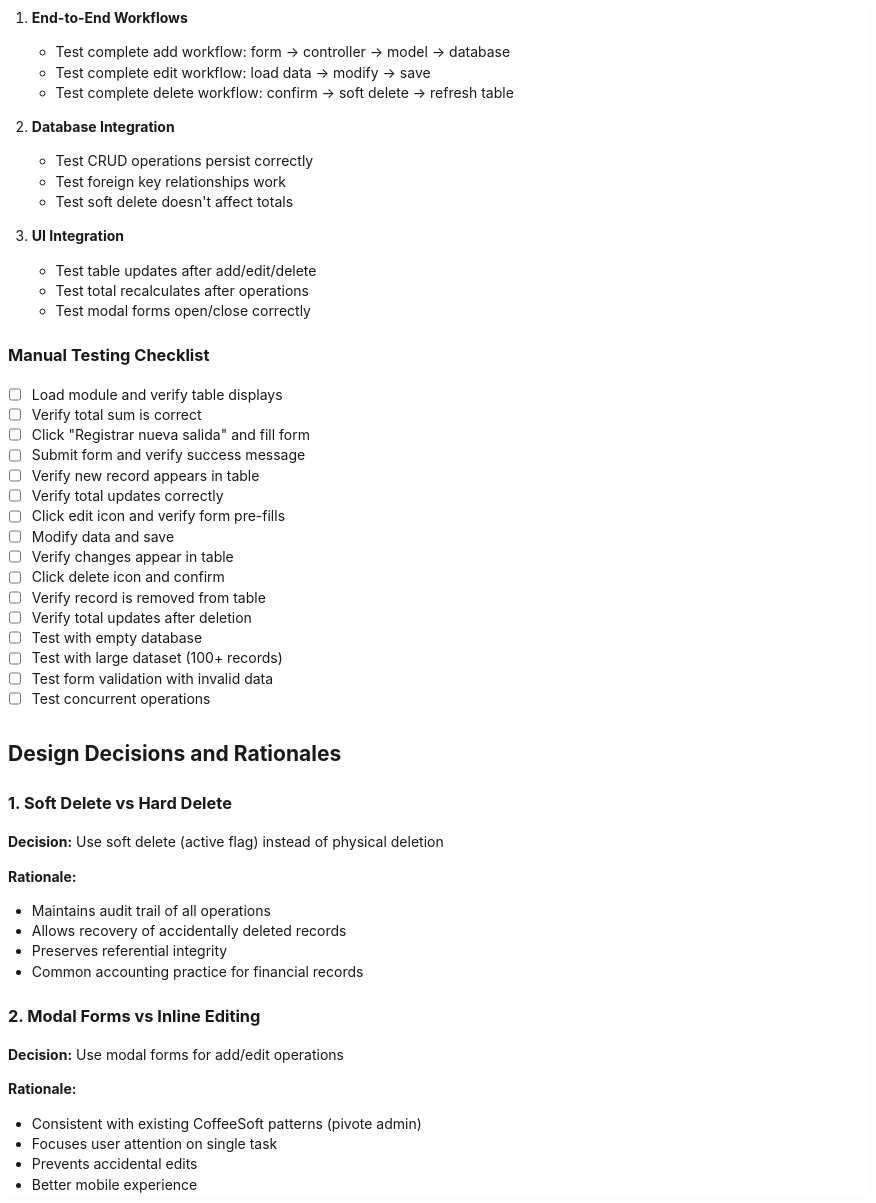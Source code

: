 1. **End-to-End Workflows**
   - Test complete add workflow: form → controller → model → database
   - Test complete edit workflow: load data → modify → save
   - Test complete delete workflow: confirm → soft delete → refresh table

2. **Database Integration**
   - Test CRUD operations persist correctly
   - Test foreign key relationships work
   - Test soft delete doesn't affect totals

3. **UI Integration**
   - Test table updates after add/edit/delete
   - Test total recalculates after operations
   - Test modal forms open/close correctly

### Manual Testing Checklist

- [ ] Load module and verify table displays
- [ ] Verify total sum is correct
- [ ] Click "Registrar nueva salida" and fill form
- [ ] Submit form and verify success message
- [ ] Verify new record appears in table
- [ ] Verify total updates correctly
- [ ] Click edit icon and verify form pre-fills
- [ ] Modify data and save
- [ ] Verify changes appear in table
- [ ] Click delete icon and confirm
- [ ] Verify record is removed from table
- [ ] Verify total updates after deletion
- [ ] Test with empty database
- [ ] Test with large dataset (100+ records)
- [ ] Test form validation with invalid data
- [ ] Test concurrent operations

## Design Decisions and Rationales

### 1. Soft Delete vs Hard Delete

**Decision:** Use soft delete (active flag) instead of physical deletion

**Rationale:**
- Maintains audit trail of all operations
- Allows recovery of accidentally deleted records
- Preserves referential integrity
- Common accounting practice for financial records

### 2. Modal Forms vs Inline Editing

**Decision:** Use modal forms for add/edit operations

**Rationale:**
- Consistent with existing CoffeeSoft patterns (pivote admin)
- Focuses user attention on single task
- Prevents accidental edits
- Better mobile experience
